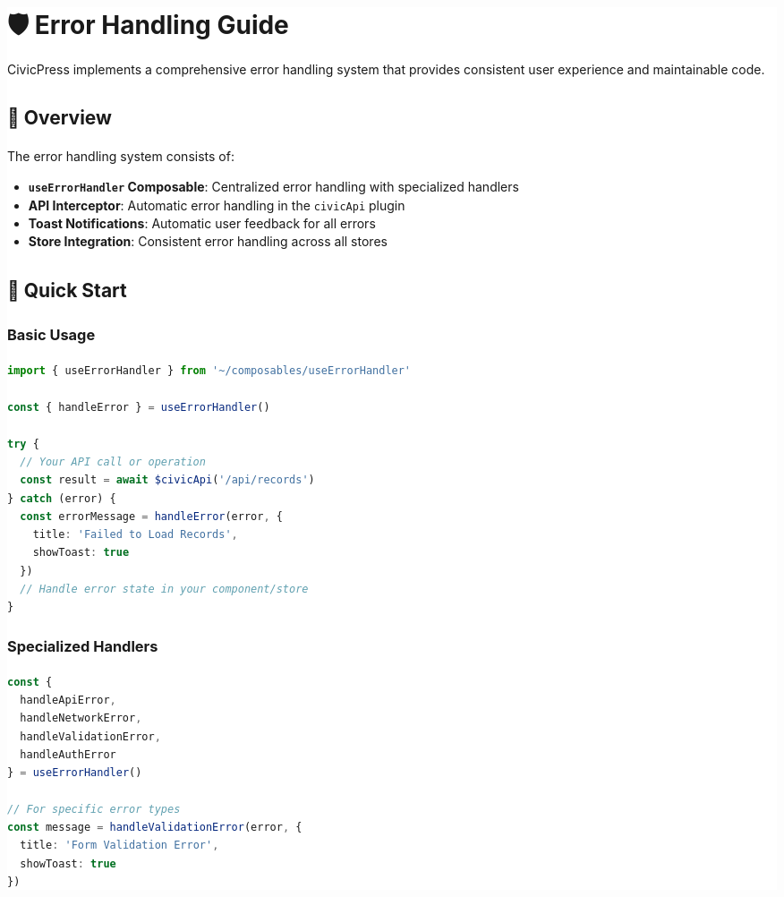 # 🛡️ Error Handling Guide

CivicPress implements a comprehensive error handling system that provides consistent user experience and maintainable code.

## 🎯 Overview

The error handling system consists of:

- **`useErrorHandler` Composable**: Centralized error handling with specialized handlers
- **API Interceptor**: Automatic error handling in the `civicApi` plugin
- **Toast Notifications**: Automatic user feedback for all errors
- **Store Integration**: Consistent error handling across all stores

## 🚀 Quick Start

### Basic Usage

```typescript
import { useErrorHandler } from '~/composables/useErrorHandler'

const { handleError } = useErrorHandler()

try {
  // Your API call or operation
  const result = await $civicApi('/api/records')
} catch (error) {
  const errorMessage = handleError(error, {
    title: 'Failed to Load Records',
    showToast: true
  })
  // Handle error state in your component/store
}
```

### Specialized Handlers

```typescript
const { 
  handleApiError,
  handleNetworkError, 
  handleValidationError,
  handleAuthError 
} = useErrorHandler()

// For specific error types
const message = handleValidationError(error, {
  title: 'Form Validation Error',
  showToast: true
})
```
